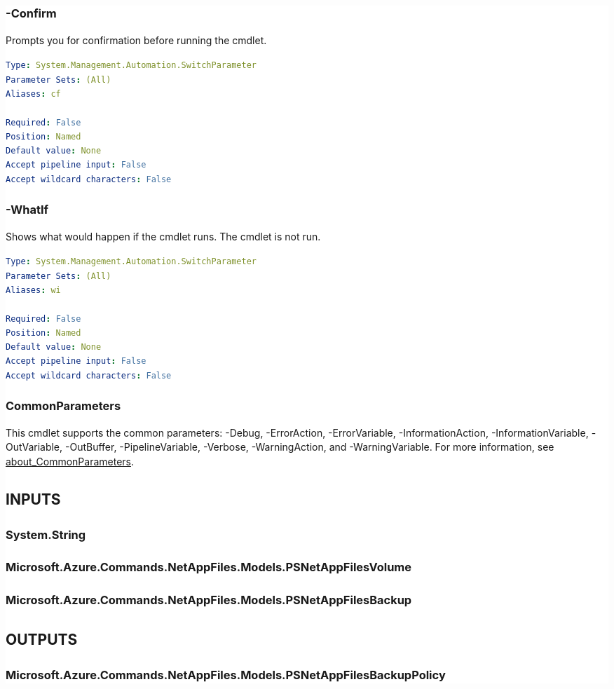 ### -Confirm
Prompts you for confirmation before running the cmdlet.

```yaml
Type: System.Management.Automation.SwitchParameter
Parameter Sets: (All)
Aliases: cf

Required: False
Position: Named
Default value: None
Accept pipeline input: False
Accept wildcard characters: False
```

### -WhatIf
Shows what would happen if the cmdlet runs.
The cmdlet is not run.

```yaml
Type: System.Management.Automation.SwitchParameter
Parameter Sets: (All)
Aliases: wi

Required: False
Position: Named
Default value: None
Accept pipeline input: False
Accept wildcard characters: False
```

### CommonParameters
This cmdlet supports the common parameters: -Debug, -ErrorAction, -ErrorVariable, -InformationAction, -InformationVariable, -OutVariable, -OutBuffer, -PipelineVariable, -Verbose, -WarningAction, and -WarningVariable. For more information, see [about_CommonParameters](http://go.microsoft.com/fwlink/?LinkID=113216).

## INPUTS

### System.String

### Microsoft.Azure.Commands.NetAppFiles.Models.PSNetAppFilesVolume

### Microsoft.Azure.Commands.NetAppFiles.Models.PSNetAppFilesBackup

## OUTPUTS

### Microsoft.Azure.Commands.NetAppFiles.Models.PSNetAppFilesBackupPolicy
